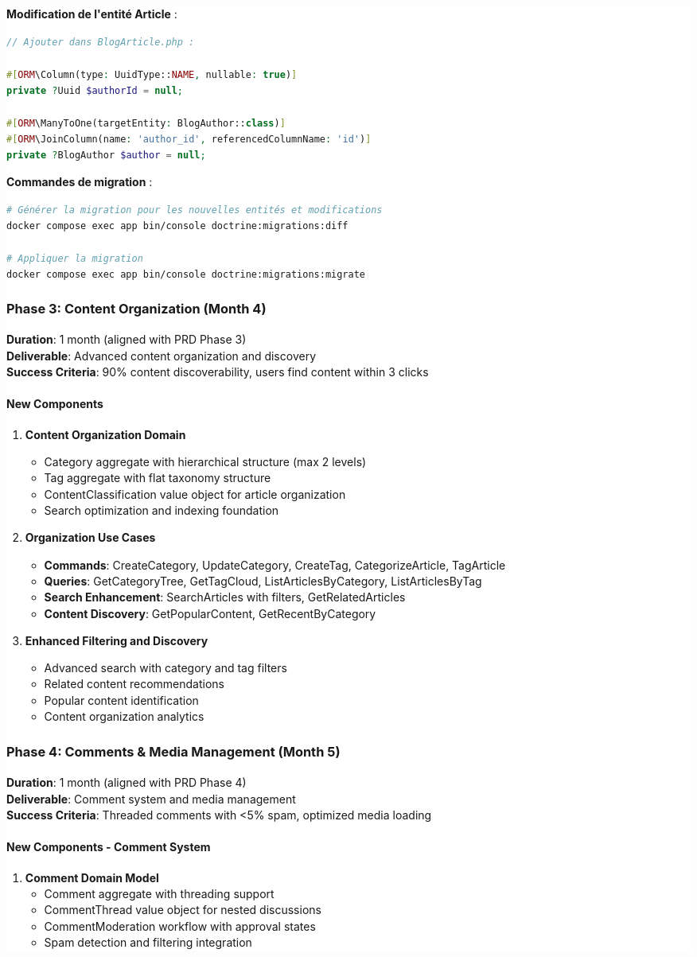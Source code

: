 **Modification de l'entité Article** :
```php
// Ajouter dans BlogArticle.php :

#[ORM\Column(type: UuidType::NAME, nullable: true)]
private ?Uuid $authorId = null;

#[ORM\ManyToOne(targetEntity: BlogAuthor::class)]
#[ORM\JoinColumn(name: 'author_id', referencedColumnName: 'id')]
private ?BlogAuthor $author = null;
```

**Commandes de migration** :
```bash
# Générer la migration pour les nouvelles entités et modifications
docker compose exec app bin/console doctrine:migrations:diff

# Appliquer la migration
docker compose exec app bin/console doctrine:migrations:migrate
```

### Phase 3: Content Organization (Month 4)
**Duration**: 1 month (aligned with PRD Phase 3)  
**Deliverable**: Advanced content organization and discovery  
**Success Criteria**: 90% content discoverability, users find content within 3 clicks

#### New Components
1. **Content Organization Domain**
   - Category aggregate with hierarchical structure (max 2 levels)
   - Tag aggregate with flat taxonomy structure
   - ContentClassification value object for article organization
   - Search optimization and indexing foundation

2. **Organization Use Cases**
   - **Commands**: CreateCategory, UpdateCategory, CreateTag, CategorizeArticle, TagArticle
   - **Queries**: GetCategoryTree, GetTagCloud, ListArticlesByCategory, ListArticlesByTag
   - **Search Enhancement**: SearchArticles with filters, GetRelatedArticles
   - **Content Discovery**: GetPopularContent, GetRecentByCategory

3. **Enhanced Filtering and Discovery**
   - Advanced search with category and tag filters
   - Related content recommendations
   - Popular content identification
   - Content organization analytics

### Phase 4: Comments & Media Management (Month 5)
**Duration**: 1 month (aligned with PRD Phase 4)  
**Deliverable**: Comment system and media management  
**Success Criteria**: Threaded comments with <5% spam, optimized media loading

#### New Components - Comment System
1. **Comment Domain Model**
   - Comment aggregate with threading support
   - CommentThread value object for nested discussions
   - CommentModeration workflow with approval states
   - Spam detection and filtering integration
